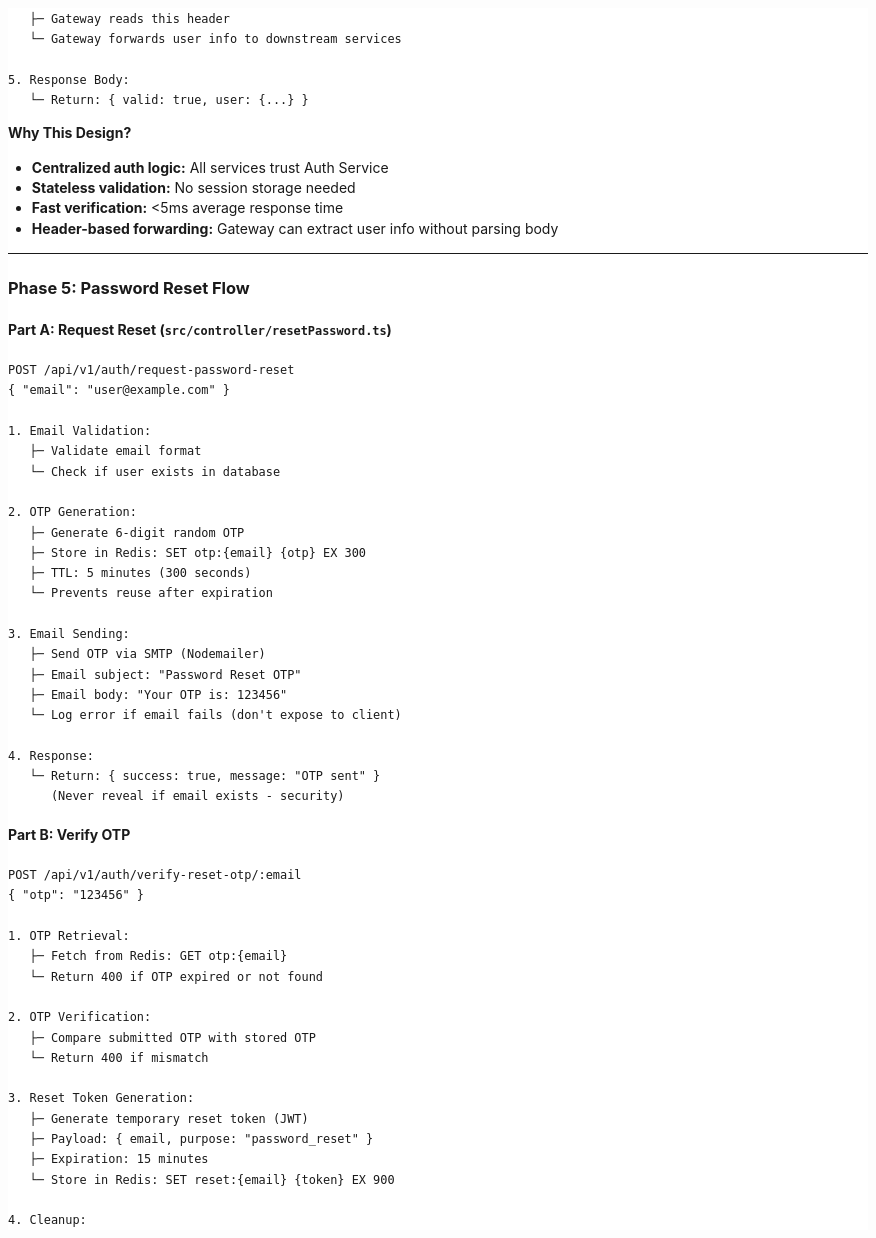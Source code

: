 ```
   ├─ Gateway reads this header
   └─ Gateway forwards user info to downstream services

5. Response Body:
   └─ Return: { valid: true, user: {...} }
```

**Why This Design?**
- **Centralized auth logic:** All services trust Auth Service
- **Stateless validation:** No session storage needed
- **Fast verification:** <5ms average response time
- **Header-based forwarding:** Gateway can extract user info without parsing body

---

### **Phase 5: Password Reset Flow**

#### Part A: Request Reset (`src/controller/resetPassword.ts`)
```
POST /api/v1/auth/request-password-reset
{ "email": "user@example.com" }

1. Email Validation:
   ├─ Validate email format
   └─ Check if user exists in database

2. OTP Generation:
   ├─ Generate 6-digit random OTP
   ├─ Store in Redis: SET otp:{email} {otp} EX 300
   ├─ TTL: 5 minutes (300 seconds)
   └─ Prevents reuse after expiration

3. Email Sending:
   ├─ Send OTP via SMTP (Nodemailer)
   ├─ Email subject: "Password Reset OTP"
   ├─ Email body: "Your OTP is: 123456"
   └─ Log error if email fails (don't expose to client)

4. Response:
   └─ Return: { success: true, message: "OTP sent" }
      (Never reveal if email exists - security)
```

#### Part B: Verify OTP
```
POST /api/v1/auth/verify-reset-otp/:email
{ "otp": "123456" }

1. OTP Retrieval:
   ├─ Fetch from Redis: GET otp:{email}
   └─ Return 400 if OTP expired or not found

2. OTP Verification:
   ├─ Compare submitted OTP with stored OTP
   └─ Return 400 if mismatch

3. Reset Token Generation:
   ├─ Generate temporary reset token (JWT)
   ├─ Payload: { email, purpose: "password_reset" }
   ├─ Expiration: 15 minutes
   └─ Store in Redis: SET reset:{email} {token} EX 900

4. Cleanup:
```